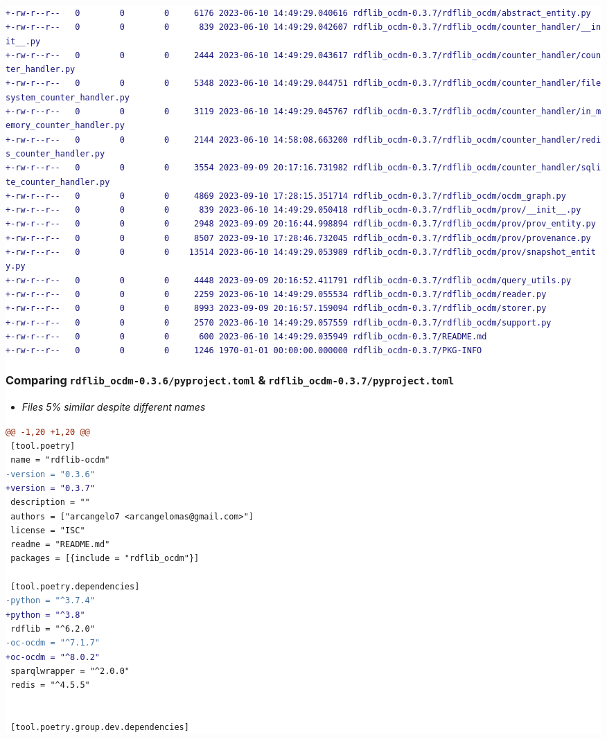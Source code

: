 ```diff
+-rw-r--r--   0        0        0     6176 2023-06-10 14:49:29.040616 rdflib_ocdm-0.3.7/rdflib_ocdm/abstract_entity.py
+-rw-r--r--   0        0        0      839 2023-06-10 14:49:29.042607 rdflib_ocdm-0.3.7/rdflib_ocdm/counter_handler/__init__.py
+-rw-r--r--   0        0        0     2444 2023-06-10 14:49:29.043617 rdflib_ocdm-0.3.7/rdflib_ocdm/counter_handler/counter_handler.py
+-rw-r--r--   0        0        0     5348 2023-06-10 14:49:29.044751 rdflib_ocdm-0.3.7/rdflib_ocdm/counter_handler/filesystem_counter_handler.py
+-rw-r--r--   0        0        0     3119 2023-06-10 14:49:29.045767 rdflib_ocdm-0.3.7/rdflib_ocdm/counter_handler/in_memory_counter_handler.py
+-rw-r--r--   0        0        0     2144 2023-06-10 14:58:08.663200 rdflib_ocdm-0.3.7/rdflib_ocdm/counter_handler/redis_counter_handler.py
+-rw-r--r--   0        0        0     3554 2023-09-09 20:17:16.731982 rdflib_ocdm-0.3.7/rdflib_ocdm/counter_handler/sqlite_counter_handler.py
+-rw-r--r--   0        0        0     4869 2023-09-10 17:28:15.351714 rdflib_ocdm-0.3.7/rdflib_ocdm/ocdm_graph.py
+-rw-r--r--   0        0        0      839 2023-06-10 14:49:29.050418 rdflib_ocdm-0.3.7/rdflib_ocdm/prov/__init__.py
+-rw-r--r--   0        0        0     2948 2023-09-09 20:16:44.998894 rdflib_ocdm-0.3.7/rdflib_ocdm/prov/prov_entity.py
+-rw-r--r--   0        0        0     8507 2023-09-10 17:28:46.732045 rdflib_ocdm-0.3.7/rdflib_ocdm/prov/provenance.py
+-rw-r--r--   0        0        0    13514 2023-06-10 14:49:29.053989 rdflib_ocdm-0.3.7/rdflib_ocdm/prov/snapshot_entity.py
+-rw-r--r--   0        0        0     4448 2023-09-09 20:16:52.411791 rdflib_ocdm-0.3.7/rdflib_ocdm/query_utils.py
+-rw-r--r--   0        0        0     2259 2023-06-10 14:49:29.055534 rdflib_ocdm-0.3.7/rdflib_ocdm/reader.py
+-rw-r--r--   0        0        0     8993 2023-09-09 20:16:57.159094 rdflib_ocdm-0.3.7/rdflib_ocdm/storer.py
+-rw-r--r--   0        0        0     2570 2023-06-10 14:49:29.057559 rdflib_ocdm-0.3.7/rdflib_ocdm/support.py
+-rw-r--r--   0        0        0      600 2023-06-10 14:49:29.035949 rdflib_ocdm-0.3.7/README.md
+-rw-r--r--   0        0        0     1246 1970-01-01 00:00:00.000000 rdflib_ocdm-0.3.7/PKG-INFO
```

### Comparing `rdflib_ocdm-0.3.6/pyproject.toml` & `rdflib_ocdm-0.3.7/pyproject.toml`

 * *Files 5% similar despite different names*

```diff
@@ -1,20 +1,20 @@
 [tool.poetry]
 name = "rdflib-ocdm"
-version = "0.3.6"
+version = "0.3.7"
 description = ""
 authors = ["arcangelo7 <arcangelomas@gmail.com>"]
 license = "ISC"
 readme = "README.md"
 packages = [{include = "rdflib_ocdm"}]
 
 [tool.poetry.dependencies]
-python = "^3.7.4"
+python = "^3.8"
 rdflib = "^6.2.0"
-oc-ocdm = "^7.1.7"
+oc-ocdm = "^8.0.2"
 sparqlwrapper = "^2.0.0"
 redis = "^4.5.5"
 
 
 [tool.poetry.group.dev.dependencies]
```